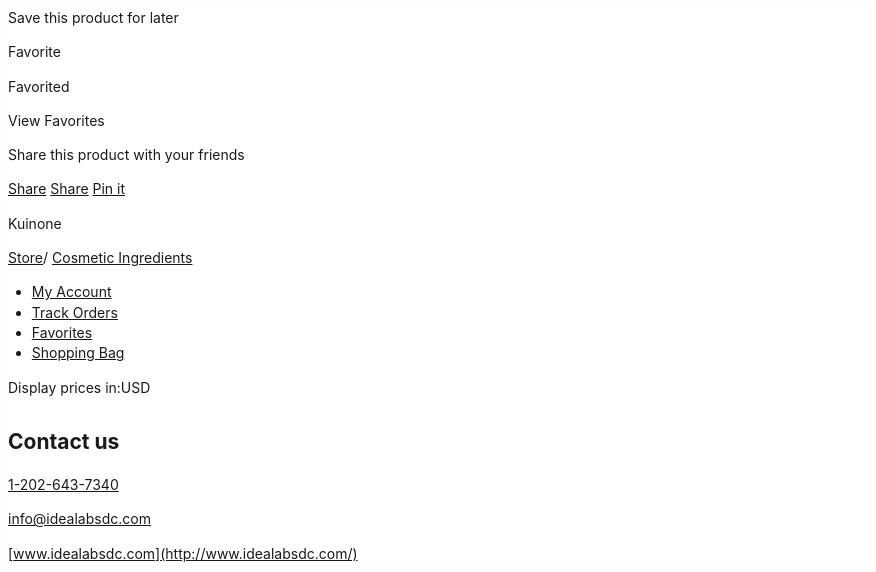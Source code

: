 Save this product for later

Favorite

Favorited

View Favorites

Share this product with your friends

[Share](https://facebook.com/sharer/sharer.php?u=https%3A%2F%2Fidealabs.ecwid.com%2FKuinone-p70230378) [Share](https://twitter.com/intent/tweet/?text=Kuinone&url=https%3A%2F%2Fidealabs.ecwid.com%2FKuinone-p70230378) [Pin it](https://pinterest.com/pin/create/button/?url=https%3A%2F%2Fidealabs.ecwid.com%2FKuinone-p70230378&description=Kuinone)

Kuinone

[Store](https://idealabs.ecwid.com/)/ [Cosmetic Ingredients](https://idealabs.ecwid.com/Cosmetic-Ingredients-c20672605)

- [My Account](https://idealabs.ecwid.com/account)
- [Track Orders](https://idealabs.ecwid.com/account)
- [Favorites](https://idealabs.ecwid.com/account/favorites)
- [Shopping Bag](https://idealabs.ecwid.com/cart)

Display prices in:USD

## Contact us

[1-202-643-7340](tel:12026437340)

[info@idealabsdc.com](mailto:info@idealabsdc.com)

[www.idealabsdc.com](http://www.idealabsdc.com/)